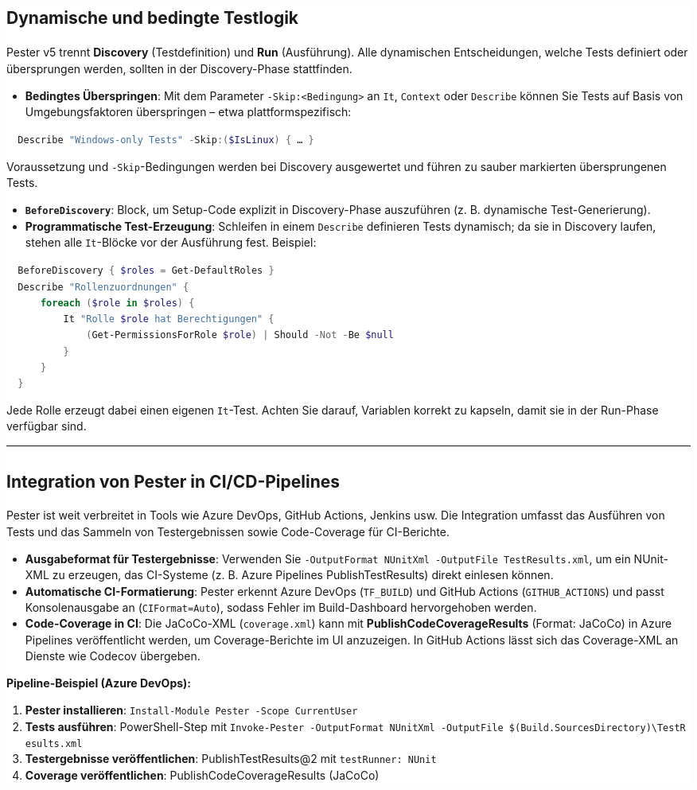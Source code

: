 
## Dynamische und bedingte Testlogik

Pester v5 trennt **Discovery** (Testdefinition) und **Run** (Ausführung). Alle dynamischen Entscheidungen, welche Tests definiert oder übersprungen werden, sollten in der Discovery-Phase stattfinden.

- **Bedingtes Überspringen**: Mit dem Parameter `-Skip:<Bedingung>` an `It`, `Context` oder `Describe` können Sie Tests auf Basis von Umgebungsfaktoren überspringen – etwa plattformspezifisch:

```powershell
  Describe "Windows-only Tests" -Skip:($IsLinux) { … }
```

  Voraussetzung und `-Skip`-Bedingungen werden bei Discovery ausgewertet und führen zu sauber markierten übersprungenen Tests.

- **`BeforeDiscovery`**: Block, um Setup-Code explizit in Discovery-Phase auszuführen (z. B. dynamische Test-Generierung).
- **Programmatische Test-Erzeugung**: Schleifen in einem `Describe` definieren Tests dynamisch; da sie in Discovery laufen, stehen alle `It`-Blöcke vor der Ausführung fest. Beispiel:

```powershell
  BeforeDiscovery { $roles = Get-DefaultRoles }
  Describe "Rollenzuordnungen" {
      foreach ($role in $roles) {
          It "Rolle $role hat Berechtigungen" {
              (Get-PermissionsForRole $role) | Should -Not -Be $null
          }
      }
  }
```

Jede Rolle erzeugt dabei einen eigenen `It`-Test. Achten Sie darauf, Variablen korrekt zu kapseln, damit sie in der Run-Phase verfügbar sind.

---

## Integration von Pester in CI/CD-Pipelines

Pester ist weit verbreitet in Tools wie Azure DevOps, GitHub Actions, Jenkins usw. Die Integration umfasst das Ausführen von Tests und das Sammeln von Testergebnissen sowie Code-Coverage für CI-Berichte.

- **Ausgabeformat für Testergebnisse**: Verwenden Sie `-OutputFormat NUnitXml -OutputFile TestResults.xml`, um ein NUnit-XML zu erzeugen, das CI-Systeme (z. B. Azure Pipelines PublishTestResults) direkt einlesen können.
- **Automatische CI-Formatierung**: Pester erkennt Azure DevOps (`TF_BUILD`) und GitHub Actions (`GITHUB_ACTIONS`) und passt Konsolenausgabe an (`CIFormat=Auto`), sodass Fehler im Build-Dashboard hervorgehoben werden.
- **Code-Coverage in CI**: Die JaCoCo-XML (`coverage.xml`) kann mit **PublishCodeCoverageResults** (Format: JaCoCo) in Azure Pipelines veröffentlicht werden, um Coverage-Berichte im UI anzuzeigen. In GitHub Actions lässt sich das Coverage-XML an Dienste wie Codecov übergeben.

**Pipeline-Beispiel (Azure DevOps):**

1. **Pester installieren**: `Install-Module Pester -Scope CurrentUser`
2. **Tests ausführen**: PowerShell-Step mit `Invoke-Pester -OutputFormat NUnitXml -OutputFile $(Build.SourcesDirectory)\TestResults.xml`
3. **Testergebnisse veröffentlichen**: PublishTestResults\@2 mit `testRunner: NUnit`
4. **Coverage veröffentlichen**: PublishCodeCoverageResults (JaCoCo)
